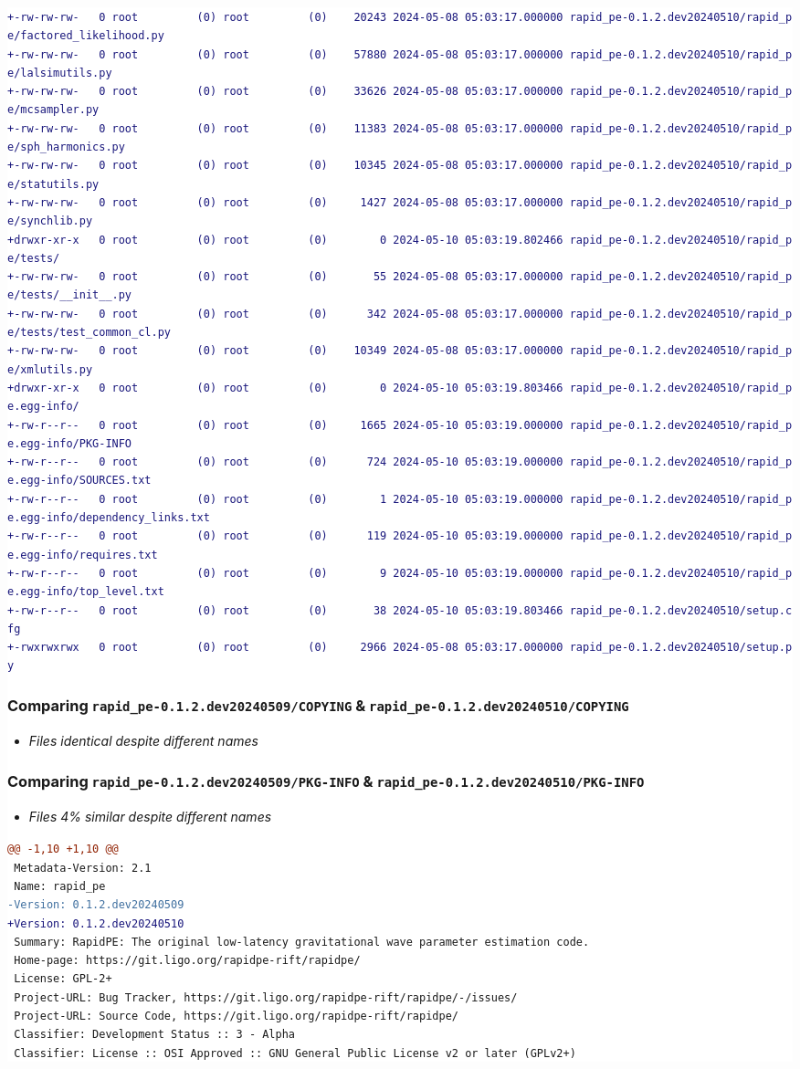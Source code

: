```diff
+-rw-rw-rw-   0 root         (0) root         (0)    20243 2024-05-08 05:03:17.000000 rapid_pe-0.1.2.dev20240510/rapid_pe/factored_likelihood.py
+-rw-rw-rw-   0 root         (0) root         (0)    57880 2024-05-08 05:03:17.000000 rapid_pe-0.1.2.dev20240510/rapid_pe/lalsimutils.py
+-rw-rw-rw-   0 root         (0) root         (0)    33626 2024-05-08 05:03:17.000000 rapid_pe-0.1.2.dev20240510/rapid_pe/mcsampler.py
+-rw-rw-rw-   0 root         (0) root         (0)    11383 2024-05-08 05:03:17.000000 rapid_pe-0.1.2.dev20240510/rapid_pe/sph_harmonics.py
+-rw-rw-rw-   0 root         (0) root         (0)    10345 2024-05-08 05:03:17.000000 rapid_pe-0.1.2.dev20240510/rapid_pe/statutils.py
+-rw-rw-rw-   0 root         (0) root         (0)     1427 2024-05-08 05:03:17.000000 rapid_pe-0.1.2.dev20240510/rapid_pe/synchlib.py
+drwxr-xr-x   0 root         (0) root         (0)        0 2024-05-10 05:03:19.802466 rapid_pe-0.1.2.dev20240510/rapid_pe/tests/
+-rw-rw-rw-   0 root         (0) root         (0)       55 2024-05-08 05:03:17.000000 rapid_pe-0.1.2.dev20240510/rapid_pe/tests/__init__.py
+-rw-rw-rw-   0 root         (0) root         (0)      342 2024-05-08 05:03:17.000000 rapid_pe-0.1.2.dev20240510/rapid_pe/tests/test_common_cl.py
+-rw-rw-rw-   0 root         (0) root         (0)    10349 2024-05-08 05:03:17.000000 rapid_pe-0.1.2.dev20240510/rapid_pe/xmlutils.py
+drwxr-xr-x   0 root         (0) root         (0)        0 2024-05-10 05:03:19.803466 rapid_pe-0.1.2.dev20240510/rapid_pe.egg-info/
+-rw-r--r--   0 root         (0) root         (0)     1665 2024-05-10 05:03:19.000000 rapid_pe-0.1.2.dev20240510/rapid_pe.egg-info/PKG-INFO
+-rw-r--r--   0 root         (0) root         (0)      724 2024-05-10 05:03:19.000000 rapid_pe-0.1.2.dev20240510/rapid_pe.egg-info/SOURCES.txt
+-rw-r--r--   0 root         (0) root         (0)        1 2024-05-10 05:03:19.000000 rapid_pe-0.1.2.dev20240510/rapid_pe.egg-info/dependency_links.txt
+-rw-r--r--   0 root         (0) root         (0)      119 2024-05-10 05:03:19.000000 rapid_pe-0.1.2.dev20240510/rapid_pe.egg-info/requires.txt
+-rw-r--r--   0 root         (0) root         (0)        9 2024-05-10 05:03:19.000000 rapid_pe-0.1.2.dev20240510/rapid_pe.egg-info/top_level.txt
+-rw-r--r--   0 root         (0) root         (0)       38 2024-05-10 05:03:19.803466 rapid_pe-0.1.2.dev20240510/setup.cfg
+-rwxrwxrwx   0 root         (0) root         (0)     2966 2024-05-08 05:03:17.000000 rapid_pe-0.1.2.dev20240510/setup.py
```

### Comparing `rapid_pe-0.1.2.dev20240509/COPYING` & `rapid_pe-0.1.2.dev20240510/COPYING`

 * *Files identical despite different names*

### Comparing `rapid_pe-0.1.2.dev20240509/PKG-INFO` & `rapid_pe-0.1.2.dev20240510/PKG-INFO`

 * *Files 4% similar despite different names*

```diff
@@ -1,10 +1,10 @@
 Metadata-Version: 2.1
 Name: rapid_pe
-Version: 0.1.2.dev20240509
+Version: 0.1.2.dev20240510
 Summary: RapidPE: The original low-latency gravitational wave parameter estimation code.
 Home-page: https://git.ligo.org/rapidpe-rift/rapidpe/
 License: GPL-2+
 Project-URL: Bug Tracker, https://git.ligo.org/rapidpe-rift/rapidpe/-/issues/
 Project-URL: Source Code, https://git.ligo.org/rapidpe-rift/rapidpe/
 Classifier: Development Status :: 3 - Alpha
 Classifier: License :: OSI Approved :: GNU General Public License v2 or later (GPLv2+)
```
